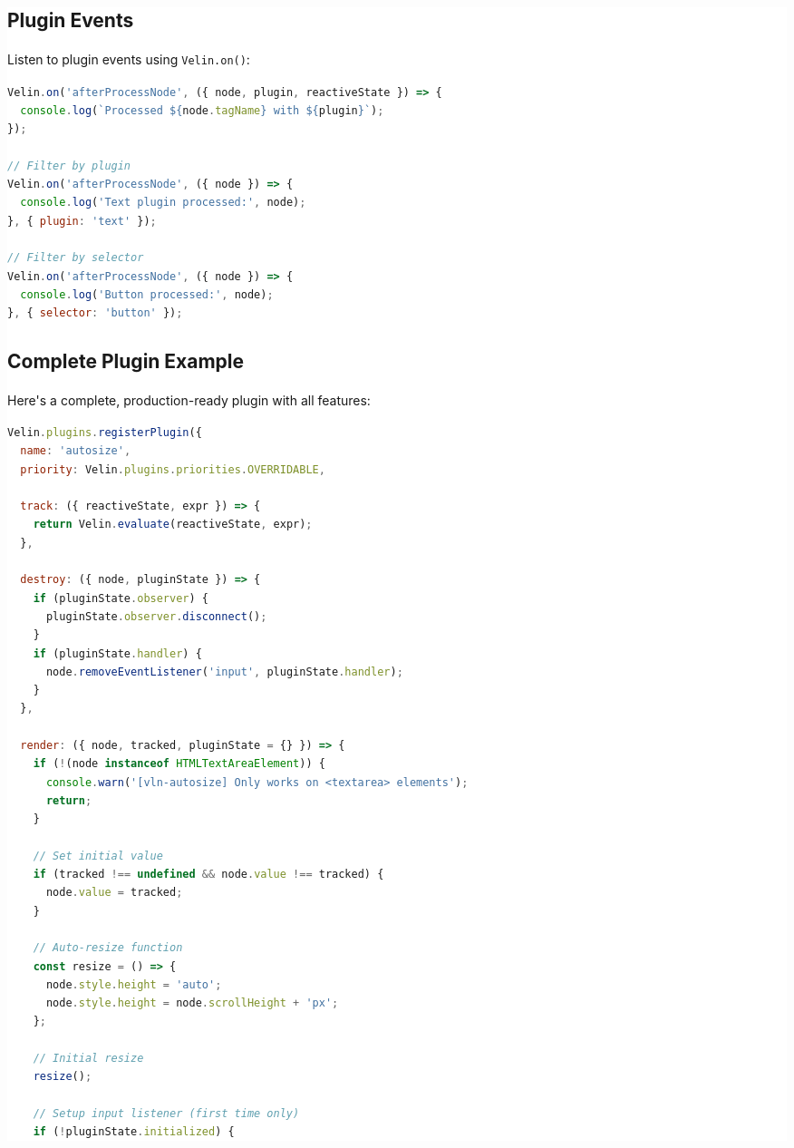 ## Plugin Events

Listen to plugin events using `Velin.on()`:

```javascript
Velin.on('afterProcessNode', ({ node, plugin, reactiveState }) => {
  console.log(`Processed ${node.tagName} with ${plugin}`);
});

// Filter by plugin
Velin.on('afterProcessNode', ({ node }) => {
  console.log('Text plugin processed:', node);
}, { plugin: 'text' });

// Filter by selector
Velin.on('afterProcessNode', ({ node }) => {
  console.log('Button processed:', node);
}, { selector: 'button' });
```

## Complete Plugin Example

Here's a complete, production-ready plugin with all features:

```javascript
Velin.plugins.registerPlugin({
  name: 'autosize',
  priority: Velin.plugins.priorities.OVERRIDABLE,

  track: ({ reactiveState, expr }) => {
    return Velin.evaluate(reactiveState, expr);
  },

  destroy: ({ node, pluginState }) => {
    if (pluginState.observer) {
      pluginState.observer.disconnect();
    }
    if (pluginState.handler) {
      node.removeEventListener('input', pluginState.handler);
    }
  },

  render: ({ node, tracked, pluginState = {} }) => {
    if (!(node instanceof HTMLTextAreaElement)) {
      console.warn('[vln-autosize] Only works on <textarea> elements');
      return;
    }

    // Set initial value
    if (tracked !== undefined && node.value !== tracked) {
      node.value = tracked;
    }

    // Auto-resize function
    const resize = () => {
      node.style.height = 'auto';
      node.style.height = node.scrollHeight + 'px';
    };

    // Initial resize
    resize();

    // Setup input listener (first time only)
    if (!pluginState.initialized) {
```